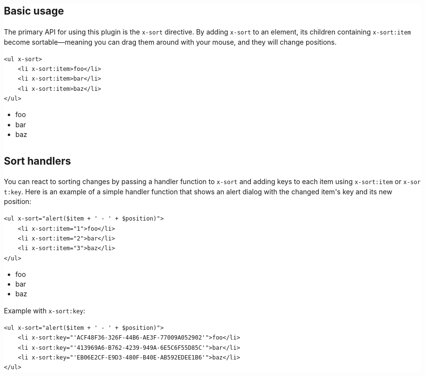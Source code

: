 <a name="basic-usage"></a>
## Basic usage

The primary API for using this plugin is the `x-sort` directive. By adding `x-sort` to an element, its children containing `x-sort:item` become sortable—meaning you can drag them around with your mouse, and they will change positions.

```alpine
<ul x-sort>
    <li x-sort:item>foo</li>
    <li x-sort:item>bar</li>
    <li x-sort:item>baz</li>
</ul>
```


<div x-data>
    <ul x-sort>
        <li x-sort:item class="cursor-pointer">foo</li>
        <li x-sort:item class="cursor-pointer">bar</li>
        <li x-sort:item class="cursor-pointer">baz</li>
    </ul>
</div>


<a name="sort-handlers"></a>
## Sort handlers

You can react to sorting changes by passing a handler function to `x-sort` and adding keys to each item using `x-sort:item` or `x-sort:key`. Here is an example of a simple handler function that shows an alert dialog with the changed item's key and its new position:

```alpine
<ul x-sort="alert($item + ' - ' + $position)">
    <li x-sort:item="1">foo</li>
    <li x-sort:item="2">bar</li>
    <li x-sort:item="3">baz</li>
</ul>
```


<div x-data>
    <ul x-sort="alert($item + ' - ' + $position)">
        <li x-sort:item="1" class="cursor-pointer">foo</li>
        <li x-sort:item="2" class="cursor-pointer">bar</li>
        <li x-sort:item="3" class="cursor-pointer">baz</li>
    </ul>
</div>


Example with `x-sort:key`:

```alpine
<ul x-sort="alert($item + ' - ' + $position)">
    <li x-sort:key="'ACF48F36-326F-44B6-AE3F-77009A052902'">foo</li>
    <li x-sort:key="'413969A6-B762-4239-949A-6E5C6F55D85C'">bar</li>
    <li x-sort:key="'EB06E2CF-E9D3-480F-B40E-AB592EDEE1B6'">baz</li>
</ul>
```
